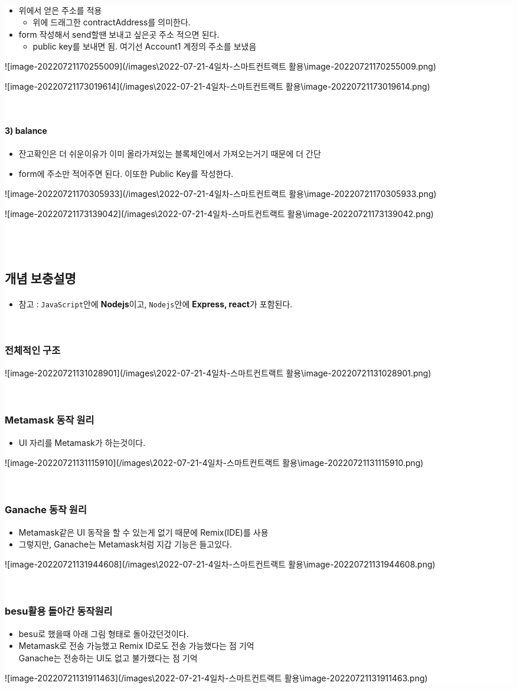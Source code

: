 * 위에서 얻은 주소를 적용
  * 위에 드래그한 contractAddress를 의미한다.
* form 작성해서 send할땐 보내고 싶은곳 주소 적으면 된다.
  * public key를 보내면 됨. 여기선 Account1 계정의 주소를 보냈음

![image-20220721170255009](/images\2022-07-21-4일차-스마트컨트랙트 활용\image-20220721170255009.png)

![image-20220721173019614](/images\2022-07-21-4일차-스마트컨트랙트 활용\image-20220721173019614.png)

<br>

#### 3) balance

* 잔고확인은 더 쉬운이유가 이미 올라가져있는 블록체인에서 가져오는거기 때문에 더 간단

* form에 주소만 적어주면 된다. 이또한 Public Key를 작성한다.

![image-20220721170305933](/images\2022-07-21-4일차-스마트컨트랙트 활용\image-20220721170305933.png)



![image-20220721173139042](/images\2022-07-21-4일차-스마트컨트랙트 활용\image-20220721173139042.png)

<br><br>

## 개념 보충설명

* 참고 : `JavaScript`안에 **Nodejs**이고, `Nodejs`안에 **Express, react**가 포함된다.

<br>

### 전체적인 구조

![image-20220721131028901](/images\2022-07-21-4일차-스마트컨트랙트 활용\image-20220721131028901.png)

<br>

### Metamask 동작 원리

* UI 자리를 Metamask가 하는것이다.

![image-20220721131115910](/images\2022-07-21-4일차-스마트컨트랙트 활용\image-20220721131115910.png)

<br>

### Ganache 동작 원리

* Metamask같은 UI 동작을 할 수 있는게 없기 때문에 Remix(IDE)를 사용
* 그렇지만, Ganache는 Metamask처럼 지갑 기능은 들고있다.

![image-20220721131944608](/images\2022-07-21-4일차-스마트컨트랙트 활용\image-20220721131944608.png)

<br>

### besu활용 돌아간 동작원리

* besu로 했을때 아래 그림 형태로 돌아갔던것이다.
* Metamask로 전송 가능했고 Remix ID로도 전송 가능했다는 점 기억  
  Ganache는 전송하는 UI도 없고 불가했다는 점 기억

![image-20220721131911463](/images\2022-07-21-4일차-스마트컨트랙트 활용\image-20220721131911463.png)


